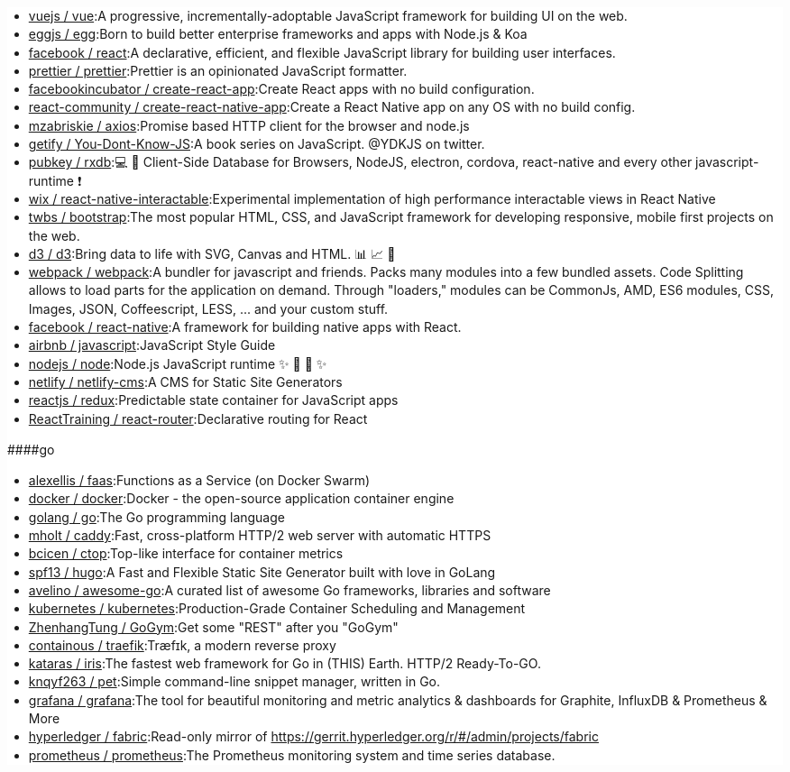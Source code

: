 * [vuejs / vue](https://github.com/vuejs/vue):A progressive, incrementally-adoptable JavaScript framework for building UI on the web.
* [eggjs / egg](https://github.com/eggjs/egg):Born to build better enterprise frameworks and apps with Node.js & Koa
* [facebook / react](https://github.com/facebook/react):A declarative, efficient, and flexible JavaScript library for building user interfaces.
* [prettier / prettier](https://github.com/prettier/prettier):Prettier is an opinionated JavaScript formatter.
* [facebookincubator / create-react-app](https://github.com/facebookincubator/create-react-app):Create React apps with no build configuration.
* [react-community / create-react-native-app](https://github.com/react-community/create-react-native-app):Create a React Native app on any OS with no build config.
* [mzabriskie / axios](https://github.com/mzabriskie/axios):Promise based HTTP client for the browser and node.js
* [getify / You-Dont-Know-JS](https://github.com/getify/You-Dont-Know-JS):A book series on JavaScript. @YDKJS on twitter.
* [pubkey / rxdb](https://github.com/pubkey/rxdb):💻 📱 Client-Side Database for Browsers, NodeJS, electron, cordova, react-native and every other javascript-runtime ❗️
* [wix / react-native-interactable](https://github.com/wix/react-native-interactable):Experimental implementation of high performance interactable views in React Native
* [twbs / bootstrap](https://github.com/twbs/bootstrap):The most popular HTML, CSS, and JavaScript framework for developing responsive, mobile first projects on the web.
* [d3 / d3](https://github.com/d3/d3):Bring data to life with SVG, Canvas and HTML. 📊 📈 🎉
* [webpack / webpack](https://github.com/webpack/webpack):A bundler for javascript and friends. Packs many modules into a few bundled assets. Code Splitting allows to load parts for the application on demand. Through "loaders," modules can be CommonJs, AMD, ES6 modules, CSS, Images, JSON, Coffeescript, LESS, ... and your custom stuff.
* [facebook / react-native](https://github.com/facebook/react-native):A framework for building native apps with React.
* [airbnb / javascript](https://github.com/airbnb/javascript):JavaScript Style Guide
* [nodejs / node](https://github.com/nodejs/node):Node.js JavaScript runtime ✨ 🐢 🚀 ✨
* [netlify / netlify-cms](https://github.com/netlify/netlify-cms):A CMS for Static Site Generators
* [reactjs / redux](https://github.com/reactjs/redux):Predictable state container for JavaScript apps
* [ReactTraining / react-router](https://github.com/ReactTraining/react-router):Declarative routing for React

####go
* [alexellis / faas](https://github.com/alexellis/faas):Functions as a Service (on Docker Swarm)
* [docker / docker](https://github.com/docker/docker):Docker - the open-source application container engine
* [golang / go](https://github.com/golang/go):The Go programming language
* [mholt / caddy](https://github.com/mholt/caddy):Fast, cross-platform HTTP/2 web server with automatic HTTPS
* [bcicen / ctop](https://github.com/bcicen/ctop):Top-like interface for container metrics
* [spf13 / hugo](https://github.com/spf13/hugo):A Fast and Flexible Static Site Generator built with love in GoLang
* [avelino / awesome-go](https://github.com/avelino/awesome-go):A curated list of awesome Go frameworks, libraries and software
* [kubernetes / kubernetes](https://github.com/kubernetes/kubernetes):Production-Grade Container Scheduling and Management
* [ZhenhangTung / GoGym](https://github.com/ZhenhangTung/GoGym):Get some "REST" after you "GoGym"
* [containous / traefik](https://github.com/containous/traefik):Træfɪk, a modern reverse proxy
* [kataras / iris](https://github.com/kataras/iris):The fastest web framework for Go in (THIS) Earth. HTTP/2 Ready-To-GO.
* [knqyf263 / pet](https://github.com/knqyf263/pet):Simple command-line snippet manager, written in Go.
* [grafana / grafana](https://github.com/grafana/grafana):The tool for beautiful monitoring and metric analytics & dashboards for Graphite, InfluxDB & Prometheus & More
* [hyperledger / fabric](https://github.com/hyperledger/fabric):Read-only mirror of https://gerrit.hyperledger.org/r/#/admin/projects/fabric
* [prometheus / prometheus](https://github.com/prometheus/prometheus):The Prometheus monitoring system and time series database.